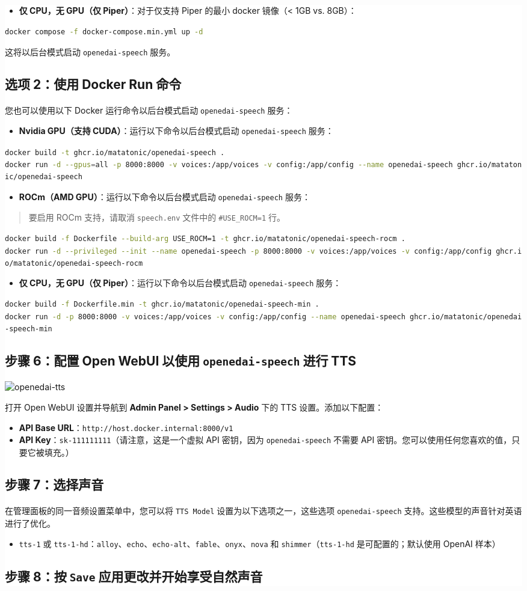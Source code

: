 * **仅 CPU，无 GPU（仅 Piper）**：对于仅支持 Piper 的最小 docker 镜像（< 1GB vs. 8GB）：

```bash
docker compose -f docker-compose.min.yml up -d
```

这将以后台模式启动 `openedai-speech` 服务。

**选项 2：使用 Docker Run 命令**
---------------------------------------

您也可以使用以下 Docker 运行命令以后台模式启动 `openedai-speech` 服务：

* **Nvidia GPU（支持 CUDA）**：运行以下命令以后台模式启动 `openedai-speech` 服务：

```bash
docker build -t ghcr.io/matatonic/openedai-speech .
docker run -d --gpus=all -p 8000:8000 -v voices:/app/voices -v config:/app/config --name openedai-speech ghcr.io/matatonic/openedai-speech
```

* **ROCm（AMD GPU）**：运行以下命令以后台模式启动 `openedai-speech` 服务：

> 要启用 ROCm 支持，请取消 `speech.env` 文件中的 `#USE_ROCM=1` 行。

```bash
docker build -f Dockerfile --build-arg USE_ROCM=1 -t ghcr.io/matatonic/openedai-speech-rocm .
docker run -d --privileged --init --name openedai-speech -p 8000:8000 -v voices:/app/voices -v config:/app/config ghcr.io/matatonic/openedai-speech-rocm
```

* **仅 CPU，无 GPU（仅 Piper）**：运行以下命令以后台模式启动 `openedai-speech` 服务：

```bash
docker build -f Dockerfile.min -t ghcr.io/matatonic/openedai-speech-min .
docker run -d -p 8000:8000 -v voices:/app/voices -v config:/app/config --name openedai-speech ghcr.io/matatonic/openedai-speech-min
```

**步骤 6：配置 Open WebUI 以使用 `openedai-speech` 进行 TTS**
---------------------------------------------------------

![openedai-tts](https://github.com/silentoplayz/docs/assets/50341825/ea08494f-2ebf-41a2-bb0f-9b48dd3ace79)

打开 Open WebUI 设置并导航到 **Admin Panel > Settings > Audio** 下的 TTS 设置。添加以下配置：

* **API Base URL**：`http://host.docker.internal:8000/v1`
* **API Key**：`sk-111111111`（请注意，这是一个虚拟 API 密钥，因为 `openedai-speech` 不需要 API 密钥。您可以使用任何您喜欢的值，只要它被填充。）

**步骤 7：选择声音**
--------------------------

在管理面板的同一音频设置菜单中，您可以将 `TTS Model` 设置为以下选项之一，这些选项 `openedai-speech` 支持。这些模型的声音针对英语进行了优化。

* `tts-1` 或 `tts-1-hd`：`alloy`、`echo`、`echo-alt`、`fable`、`onyx`、`nova` 和 `shimmer`（`tts-1-hd` 是可配置的；默认使用 OpenAI 样本）

**步骤 8：按 `Save` 应用更改并开始享受自然声音**
--------------------------------------------------------------------------------------------
